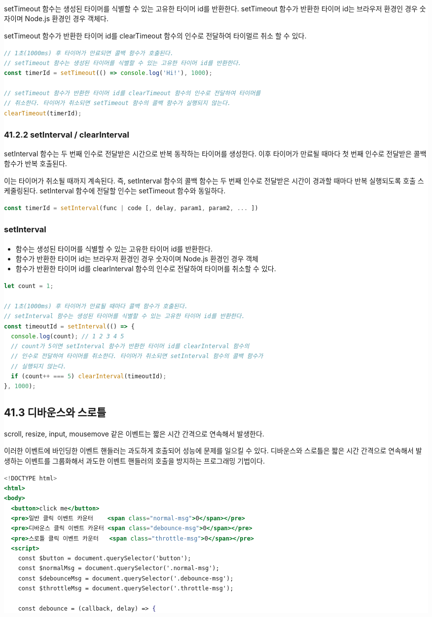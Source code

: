 setTimeout 함수는 생성된 타이머를 식별할 수 있는 고유한 타이머 id를 반환한다. setTimeout 함수가 반환한 타이머 id는 브라우저 환경인 경우 숫자이며 Node.js 환경인 경우 객체다.

setTimeout 함수가 반환한 타이머 id를 clearTimeout 함수의 인수로 전달하여 타이멀르 취소 할 수 있다.

```jsx
// 1초(1000ms) 후 타이머가 만료되면 콜백 함수가 호출된다.
// setTimeout 함수는 생성된 타이머를 식별할 수 있는 고유한 타이머 id를 반환한다.
const timerId = setTimeout(() => console.log('Hi!'), 1000);

// setTimeout 함수가 반환한 타이머 id를 clearTimeout 함수의 인수로 전달하여 타이머를
// 취소한다. 타이머가 취소되면 setTimeout 함수의 콜백 함수가 실행되지 않는다.
clearTimeout(timerId);
```

### 41.2.2 setInterval / clearInterval

setInterval 함수는 두 번째 인수로 전달받은 시간으로 반복 동작하는 타이머를 생성한다. 이후 타이머가 만료될 때마다 첫 번째 인수로 전달받은 콜백 함수가 반복 호출된다.

이는 타이머가 취소될 때까지 계속된다. 즉, setInterval 함수의 콜백 함수는 두 번째 인수로 전달받은 시간이 경과할 때마다 반복 실행되도록 호출 스케줄링된다. setInterval 함수에 전달할 인수는 setTimeout 함수와 동일하다.

```jsx
const timerId = setInterval(func | code [, delay, param1, param2, ... ])
```

### setInterval

- 함수는 생성된 타이머를 식별할 수 있는 고유한 타이머 id를 반환한다.
- 함수가 반환한 타이머 id는 브라우저 환경인 경우 숫자이며 Node.js 환경인 경우 객체
- 함수가 반환한 타이머 id를 clearInterval 함수의 인수로 전달하여 타이머를 취소할 수 있다.

```jsx
let count = 1;

// 1초(1000ms) 후 타이머가 만료될 때마다 콜백 함수가 호출된다.
// setInterval 함수는 생성된 타이머를 식별할 수 있는 고유한 타이머 id를 반환한다.
const timeoutId = setInterval(() => {
  console.log(count); // 1 2 3 4 5
  // count가 5이면 setInterval 함수가 반환한 타이머 id를 clearInterval 함수의
  // 인수로 전달하여 타이머를 취소한다. 타이머가 취소되면 setInterval 함수의 콜백 함수가
  // 실행되지 않는다.
  if (count++ === 5) clearInterval(timeoutId);
}, 1000);
```

## 41.3 디바운스와 스로틀

scroll, resize, input, mousemove 같은 이벤트는 짧은 시간 간격으로 연속해서 발생한다. 

이러한 이벤트에 바인딩한 이벤트 핸들러는 과도하게 호출되어 성능에 문제를 일으킬 수 있다. 디바운스와 스로틀은 짧은 시간 간격으로 연속해서 발생하는 이벤트를 그룹화해서 과도한 이벤트 핸들러의 호출을 방지하는 프로그래밍 기법이다.

```jsx
<!DOCTYPE html>
<html>
<body>
  <button>click me</button>
  <pre>일반 클릭 이벤트 카운터    <span class="normal-msg">0</span></pre>
  <pre>디바운스 클릭 이벤트 카운터 <span class="debounce-msg">0</span></pre>
  <pre>스로틀 클릭 이벤트 카운터   <span class="throttle-msg">0</span></pre>
  <script>
    const $button = document.querySelector('button');
    const $normalMsg = document.querySelector('.normal-msg');
    const $debounceMsg = document.querySelector('.debounce-msg');
    const $throttleMsg = document.querySelector('.throttle-msg');

    const debounce = (callback, delay) => {
```